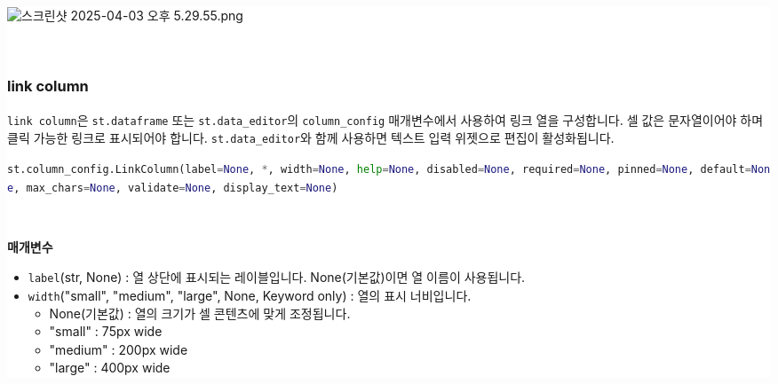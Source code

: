 ![스크린샷 2025-04-03 오후 5.29.55.png](/images/streamlit/chapter02/part07/%E1%84%89%E1%85%B3%E1%84%8F%E1%85%B3%E1%84%85%E1%85%B5%E1%86%AB%E1%84%89%E1%85%A3%E1%86%BA_2025-04-03_%E1%84%8B%E1%85%A9%E1%84%92%E1%85%AE_5.29.55.png)

<br>

### **link column**

`link column`은 `st.dataframe` 또는 `st.data_editor`의 `column_config` 매개변수에서 사용하여 링크 열을 구성합니다. 셀 값은 문자열이어야 하며 클릭 가능한 링크로 표시되어야 합니다. `st.data_editor`와 함께 사용하면 텍스트 입력 위젯으로 편집이 활성화됩니다.

```python
st.column_config.LinkColumn(label=None, *, width=None, help=None, disabled=None, required=None, pinned=None, default=None, max_chars=None, validate=None, display_text=None)
```

<br>

**매개변수**

- `label`(str, None) : 열 상단에 표시되는 레이블입니다. None(기본값)이면 열 이름이 사용됩니다.
- `width`("small", "medium", "large", None, Keyword only) : 열의 표시 너비입니다.
  - None(기본값) : 열의 크기가 셀 콘텐츠에 맞게 조정됩니다.
  - "small" : 75px wide
  - "medium" : 200px wide
  - "large" : 400px wide
